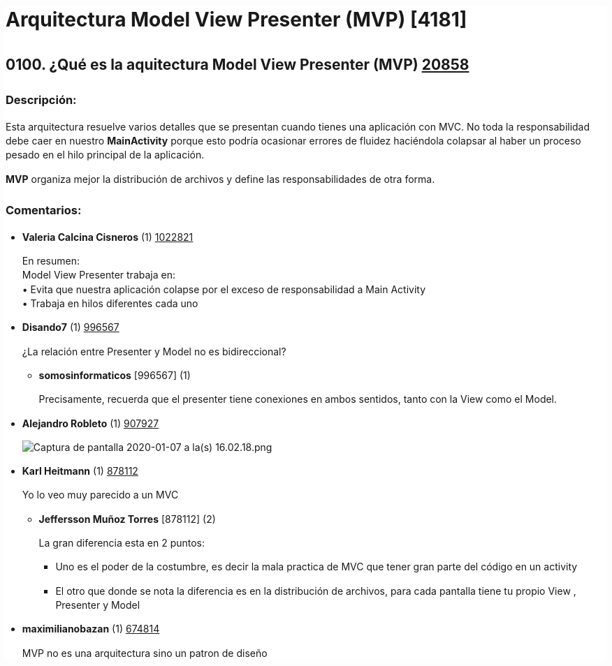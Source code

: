 # Arquitectura Model View Presenter (MVP) [4181]

## 0100. ¿Qué es la aquitectura Model View Presenter (MVP) [20858](https://platzi.com/clases/1619-arquitectura-android/20858-que-es-la-aquitectura-model-view-presenter-mvp/)

### Descripción:


Esta arquitectura resuelve varios detalles que se presentan cuando tienes una aplicación con MVC. No toda la responsabilidad debe caer en nuestro **MainActivity** porque esto podría ocasionar errores de fluidez haciéndola colapsar al haber un proceso pesado en el hilo principal de la aplicación.

**MVP** organiza mejor la distribución de archivos y define las responsabilidades de otra forma.

### Comentarios:

* **Valeria Calcina Cisneros** (1) [1022821](https://platzi.com/comentario/1022821/) 

	En resumen:  
	Model View Presenter trabaja en:  
	• Evita que nuestra aplicación colapse por el exceso de responsabilidad a Main Activity  
	• Trabaja en hilos diferentes cada uno

* **Disando7** (1) [996567](https://platzi.com/comentario/996567/) 

	¿La relación entre Presenter y Model no es bidireccional?

	* **somosinformaticos** [996567] (1)

		Precisamente, recuerda que el presenter tiene conexiones en ambos sentidos, tanto con la View como el Model.

* **Alejandro Robleto** (1) [907927](https://platzi.com/comentario/907927/) 
	
	![Captura de pantalla 2020-01-07 a la\(s\) 16.02.18.png](https://static.platzi.com/media/user_upload/Captura%20de%20pantalla%202020-01-07%20a%20la%28s%29%2016.02.18-8d31df4b-4ea6-4ee9-abbe-c62586774e8e.jpg)

* **Karl Heitmann** (1) [878112](https://platzi.com/comentario/878112/) 

	Yo lo veo muy parecido a un MVC

	* **Jeffersson Muñoz Torres** [878112] (2)

		La gran diferencia esta en 2 puntos:
		
		* Uno es el poder de la costumbre, es decir la mala practica de MVC que tener gran parte del código en un activity
		
		* El otro que donde se nota la diferencia es en la distribución de archivos, para cada pantalla tiene tu propio View , Presenter y Model
		
		
		

* **maximilianobazan** (1) [674814](https://platzi.com/comentario/674814/) 

	MVP no es una arquitectura sino un patron de diseño
